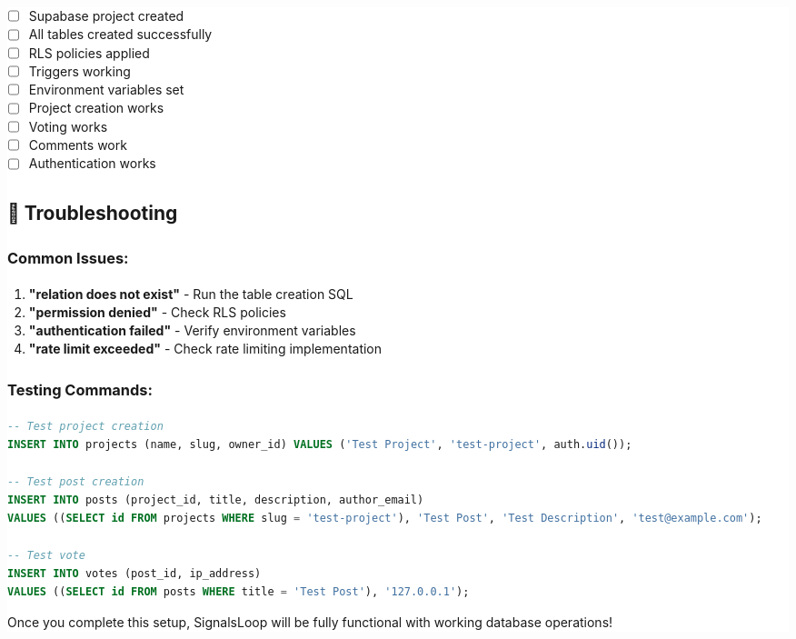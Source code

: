 - [ ] Supabase project created
- [ ] All tables created successfully
- [ ] RLS policies applied
- [ ] Triggers working
- [ ] Environment variables set
- [ ] Project creation works
- [ ] Voting works
- [ ] Comments work
- [ ] Authentication works

## 🔧 Troubleshooting

### Common Issues:
1. **"relation does not exist"** - Run the table creation SQL
2. **"permission denied"** - Check RLS policies
3. **"authentication failed"** - Verify environment variables
4. **"rate limit exceeded"** - Check rate limiting implementation

### Testing Commands:
```sql
-- Test project creation
INSERT INTO projects (name, slug, owner_id) VALUES ('Test Project', 'test-project', auth.uid());

-- Test post creation
INSERT INTO posts (project_id, title, description, author_email) 
VALUES ((SELECT id FROM projects WHERE slug = 'test-project'), 'Test Post', 'Test Description', 'test@example.com');

-- Test vote
INSERT INTO votes (post_id, ip_address) 
VALUES ((SELECT id FROM posts WHERE title = 'Test Post'), '127.0.0.1');
```

Once you complete this setup, SignalsLoop will be fully functional with working database operations!
